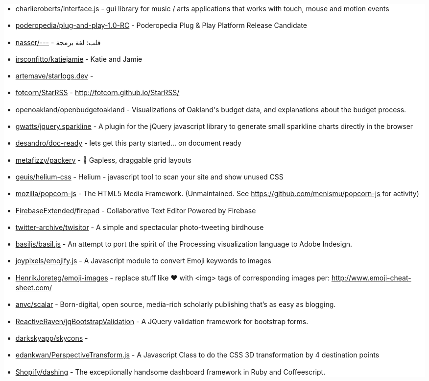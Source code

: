 *   [charlieroberts/interface.js](https://github.com/charlieroberts/interface.js) - gui library for music / arts applications that works with touch, mouse and motion events

*   [poderopedia/plug-and-play-1.0-RC](https://github.com/poderopedia/plug-and-play-1.0-RC) - Poderopedia Plug & Play Platform Release Candidate

*   [nasser/---](https://github.com/nasser/---) - قلب: لغة برمجة

*   [jrsconfitto/katiejamie](https://github.com/jrsconfitto/katiejamie) - Katie and Jamie

*   [artemave/starlogs.dev](https://github.com/artemave/starlogs.dev) -

*   [fotcorn/StarRSS](https://github.com/fotcorn/StarRSS) - http://fotcorn.github.io/StarRSS/

*   [openoakland/openbudgetoakland](https://github.com/openoakland/openbudgetoakland) - Visualizations of Oakland's budget data, and explanations about the budget process.

*   [gwatts/jquery.sparkline](https://github.com/gwatts/jquery.sparkline) - A plugin for the jQuery javascript library to generate small sparkline charts directly in the browser

*   [desandro/doc-ready](https://github.com/desandro/doc-ready) - lets get this party started... on document ready

*   [metafizzy/packery](https://github.com/metafizzy/packery) - :bento: Gapless, draggable grid layouts

*   [geuis/helium-css](https://github.com/geuis/helium-css) - Helium - javascript tool to scan your site and show unused CSS

*   [mozilla/popcorn-js](https://github.com/mozilla/popcorn-js) - The HTML5 Media Framework. (Unmaintained. See https://github.com/menismu/popcorn-js for activity)

*   [FirebaseExtended/firepad](https://github.com/FirebaseExtended/firepad) - Collaborative Text Editor Powered by Firebase

*   [twitter-archive/twisitor](https://github.com/twitter-archive/twisitor) - A simple and spectacular photo-tweeting birdhouse

*   [basiljs/basil.js](https://github.com/basiljs/basil.js) - An attempt to port the spirit of the Processing visualization language to Adobe Indesign.

*   [joypixels/emojify.js](https://github.com/joypixels/emojify.js) - A Javascript module to convert Emoji keywords to images

*   [HenrikJoreteg/emoji-images](https://github.com/HenrikJoreteg/emoji-images) - replace stuff like :heart: with \<img> tags of corresponding images per: http://www.emoji-cheat-sheet.com/

*   [anvc/scalar](https://github.com/anvc/scalar) - Born-digital, open source, media-rich scholarly publishing that’s as easy as blogging.

*   [ReactiveRaven/jqBootstrapValidation](https://github.com/ReactiveRaven/jqBootstrapValidation) - A JQuery validation framework for bootstrap forms.

*   [darkskyapp/skycons](https://github.com/darkskyapp/skycons) -

*   [edankwan/PerspectiveTransform.js](https://github.com/edankwan/PerspectiveTransform.js) - A Javascript Class to do the CSS 3D transformation by 4 destination points

*   [Shopify/dashing](https://github.com/Shopify/dashing) - The exceptionally handsome dashboard framework in Ruby and Coffeescript.
